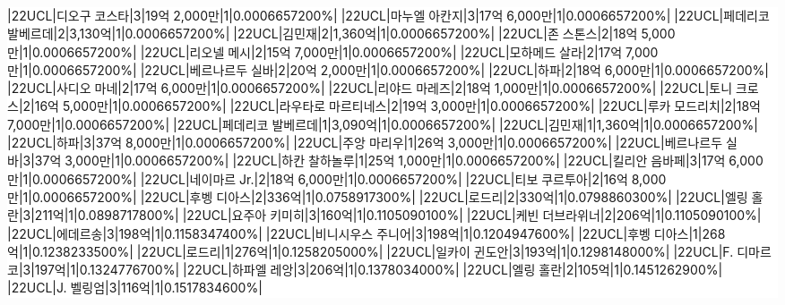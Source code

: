 |22UCL|디오구 코스타|3|19억 2,000만|1|0.0006657200%|
|22UCL|마누엘 아칸지|3|17억 6,000만|1|0.0006657200%|
|22UCL|페데리코 발베르데|2|3,130억|1|0.0006657200%|
|22UCL|김민재|2|1,360억|1|0.0006657200%|
|22UCL|존 스톤스|2|18억 5,000만|1|0.0006657200%|
|22UCL|리오넬 메시|2|15억 7,000만|1|0.0006657200%|
|22UCL|모하메드 살라|2|17억 7,000만|1|0.0006657200%|
|22UCL|베르나르두 실바|2|20억 2,000만|1|0.0006657200%|
|22UCL|하파|2|18억 6,000만|1|0.0006657200%|
|22UCL|사디오 마네|2|17억 6,000만|1|0.0006657200%|
|22UCL|리야드 마레즈|2|18억 1,000만|1|0.0006657200%|
|22UCL|토니 크로스|2|16억 5,000만|1|0.0006657200%|
|22UCL|라우타로 마르티네스|2|19억 3,000만|1|0.0006657200%|
|22UCL|루카 모드리치|2|18억 7,000만|1|0.0006657200%|
|22UCL|페데리코 발베르데|1|3,090억|1|0.0006657200%|
|22UCL|김민재|1|1,360억|1|0.0006657200%|
|22UCL|하파|3|37억 8,000만|1|0.0006657200%|
|22UCL|주앙 마리우|1|26억 3,000만|1|0.0006657200%|
|22UCL|베르나르두 실바|3|37억 3,000만|1|0.0006657200%|
|22UCL|하칸 찰하놀루|1|25억 1,000만|1|0.0006657200%|
|22UCL|킬리안 음바페|3|17억 6,000만|1|0.0006657200%|
|22UCL|네이마르 Jr.|2|18억 6,000만|1|0.0006657200%|
|22UCL|티보 쿠르투아|2|16억 8,000만|1|0.0006657200%|
|22UCL|후벵 디아스|2|336억|1|0.0758917300%|
|22UCL|로드리|2|330억|1|0.0798860300%|
|22UCL|엘링 홀란|3|211억|1|0.0898717800%|
|22UCL|요주아 키미히|3|160억|1|0.1105090100%|
|22UCL|케빈 더브라위너|2|206억|1|0.1105090100%|
|22UCL|에데르송|3|198억|1|0.1158347400%|
|22UCL|비니시우스 주니어|3|198억|1|0.1204947600%|
|22UCL|후벵 디아스|1|268억|1|0.1238233500%|
|22UCL|로드리|1|276억|1|0.1258205000%|
|22UCL|일카이 귄도안|3|193억|1|0.1298148000%|
|22UCL|F. 디마르코|3|197억|1|0.1324776700%|
|22UCL|하파엘 레앙|3|206억|1|0.1378034000%|
|22UCL|엘링 홀란|2|105억|1|0.1451262900%|
|22UCL|J. 벨링엄|3|116억|1|0.1517834600%|